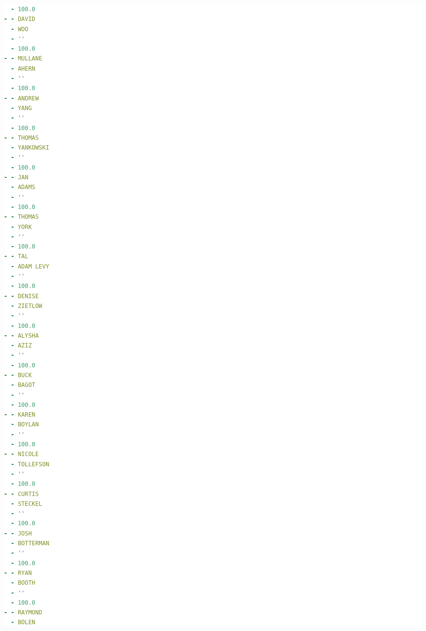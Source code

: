 ```yaml
  - 100.0
- - DAVID
  - WOO
  - ''
  - 100.0
- - MULLANE
  - AHERN
  - ''
  - 100.0
- - ANDREW
  - YANG
  - ''
  - 100.0
- - THOMAS
  - YANKOWSKI
  - ''
  - 100.0
- - JAN
  - ADAMS
  - ''
  - 100.0
- - THOMAS
  - YORK
  - ''
  - 100.0
- - TAL
  - ADAM LEVY
  - ''
  - 100.0
- - DENISE
  - ZIETLOW
  - ''
  - 100.0
- - ALYSHA
  - AZIZ
  - ''
  - 100.0
- - BUCK
  - BAGOT
  - ''
  - 100.0
- - KAREN
  - BOYLAN
  - ''
  - 100.0
- - NICOLE
  - TOLLEFSON
  - ''
  - 100.0
- - CURTIS
  - STECKEL
  - ''
  - 100.0
- - JOSH
  - BOTTERMAN
  - ''
  - 100.0
- - RYAN
  - BOOTH
  - ''
  - 100.0
- - RAYMOND
  - BOLEN
```